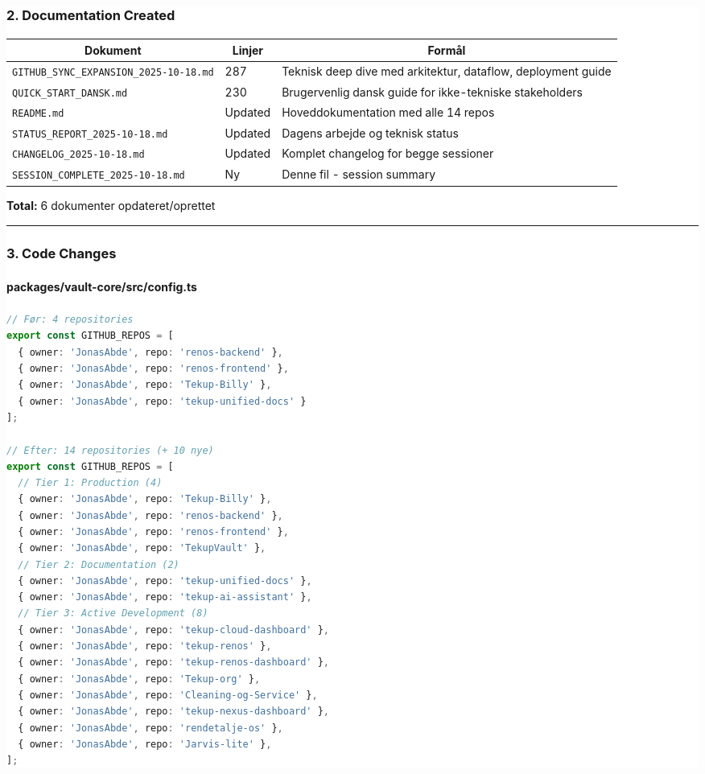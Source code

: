 ### 2. **Documentation Created**

| Dokument | Linjer | Formål |
|----------|--------|--------|
| `GITHUB_SYNC_EXPANSION_2025-10-18.md` | 287 | Teknisk deep dive med arkitektur, dataflow, deployment guide |
| `QUICK_START_DANSK.md` | 230 | Brugervenlig dansk guide for ikke-tekniske stakeholders |
| `README.md` | Updated | Hoveddokumentation med alle 14 repos |
| `STATUS_REPORT_2025-10-18.md` | Updated | Dagens arbejde og teknisk status |
| `CHANGELOG_2025-10-18.md` | Updated | Komplet changelog for begge sessioner |
| `SESSION_COMPLETE_2025-10-18.md` | Ny | Denne fil - session summary |

**Total:** 6 dokumenter opdateret/oprettet

---

### 3. **Code Changes**

#### **packages/vault-core/src/config.ts**

```typescript
// Før: 4 repositories
export const GITHUB_REPOS = [
  { owner: 'JonasAbde', repo: 'renos-backend' },
  { owner: 'JonasAbde', repo: 'renos-frontend' },
  { owner: 'JonasAbde', repo: 'Tekup-Billy' },
  { owner: 'JonasAbde', repo: 'tekup-unified-docs' }
];

// Efter: 14 repositories (+ 10 nye)
export const GITHUB_REPOS = [
  // Tier 1: Production (4)
  { owner: 'JonasAbde', repo: 'Tekup-Billy' },
  { owner: 'JonasAbde', repo: 'renos-backend' },
  { owner: 'JonasAbde', repo: 'renos-frontend' },
  { owner: 'JonasAbde', repo: 'TekupVault' },
  // Tier 2: Documentation (2)
  { owner: 'JonasAbde', repo: 'tekup-unified-docs' },
  { owner: 'JonasAbde', repo: 'tekup-ai-assistant' },
  // Tier 3: Active Development (8)
  { owner: 'JonasAbde', repo: 'tekup-cloud-dashboard' },
  { owner: 'JonasAbde', repo: 'tekup-renos' },
  { owner: 'JonasAbde', repo: 'tekup-renos-dashboard' },
  { owner: 'JonasAbde', repo: 'Tekup-org' },
  { owner: 'JonasAbde', repo: 'Cleaning-og-Service' },
  { owner: 'JonasAbde', repo: 'tekup-nexus-dashboard' },
  { owner: 'JonasAbde', repo: 'rendetalje-os' },
  { owner: 'JonasAbde', repo: 'Jarvis-lite' },
];
```
